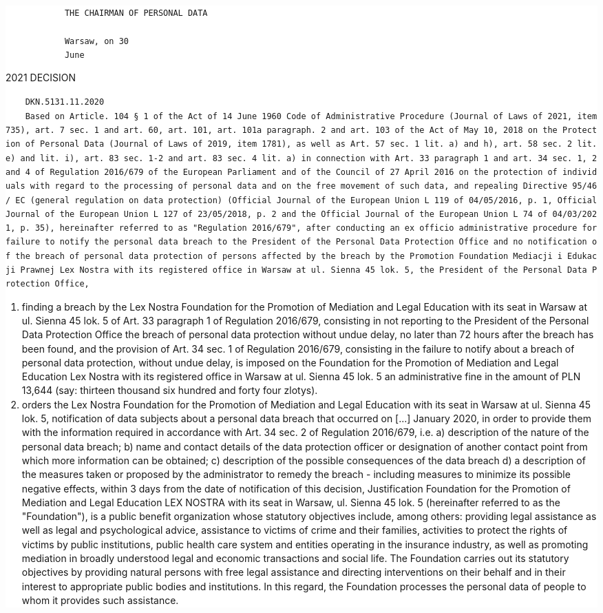                 THE CHAIRMAN OF PERSONAL DATA

                Warsaw, on 30
                June
2021 DECISION

        DKN.5131.11.2020
        Based on Article. 104 § 1 of the Act of 14 June 1960 Code of Administrative Procedure (Journal of Laws of 2021, item 735), art. 7 sec. 1 and art. 60, art. 101, art. 101a paragraph. 2 and art. 103 of the Act of May 10, 2018 on the Protection of Personal Data (Journal of Laws of 2019, item 1781), as well as Art. 57 sec. 1 lit. a) and h), art. 58 sec. 2 lit. e) and lit. i), art. 83 sec. 1-2 and art. 83 sec. 4 lit. a) in connection with Art. 33 paragraph 1 and art. 34 sec. 1, 2 and 4 of Regulation 2016/679 of the European Parliament and of the Council of 27 April 2016 on the protection of individuals with regard to the processing of personal data and on the free movement of such data, and repealing Directive 95/46 / EC (general regulation on data protection) (Official Journal of the European Union L 119 of 04/05/2016, p. 1, Official Journal of the European Union L 127 of 23/05/2018, p. 2 and the Official Journal of the European Union L 74 of 04/03/2021, p. 35), hereinafter referred to as "Regulation 2016/679", after conducting an ex officio administrative procedure for failure to notify the personal data breach to the President of the Personal Data Protection Office and no notification of the breach of personal data protection of persons affected by the breach by the Promotion Foundation Mediacji i Edukacji Prawnej Lex Nostra with its registered office in Warsaw at ul. Sienna 45 lok. 5, the President of the Personal Data Protection Office,
1) finding a breach by the Lex Nostra Foundation for the Promotion of Mediation and Legal Education with its seat in Warsaw at ul. Sienna 45 lok. 5 of Art. 33 paragraph 1 of Regulation 2016/679, consisting in not reporting to the President of the Personal Data Protection Office the breach of personal data protection without undue delay, no later than 72 hours after the breach has been found, and the provision of Art. 34 sec. 1 of Regulation 2016/679, consisting in the failure to notify about a breach of personal data protection, without undue delay, is imposed on the Foundation for the Promotion of Mediation and Legal Education Lex Nostra with its registered office in Warsaw at ul. Sienna 45 lok. 5 an administrative fine in the amount of PLN 13,644 (say: thirteen thousand six hundred and forty four zlotys).
2) orders the Lex Nostra Foundation for the Promotion of Mediation and Legal Education with its seat in Warsaw at ul. Sienna 45 lok. 5, notification of data subjects about a personal data breach that occurred on \[...\] January 2020, in order to provide them with the information required in accordance with Art. 34 sec. 2 of Regulation 2016/679, i.e. a) description of the nature of the personal data breach; b) name and contact details of the data protection officer or designation of another contact point from which more information can be obtained; c) description of the possible consequences of the data breach d) a description of the measures taken or proposed by the administrator to remedy the breach - including measures to minimize its possible negative effects, within 3 days from the date of notification of this decision,
Justification
Foundation for the Promotion of Mediation and Legal Education LEX NOSTRA with its seat in Warsaw, ul. Sienna 45 lok. 5 (hereinafter referred to as the "Foundation"), is a public benefit organization whose statutory objectives include, among others: providing legal assistance as well as legal and psychological advice, assistance to victims of crime and their families, activities to protect the rights of victims by public institutions, public health care system and entities operating in the insurance industry, as well as promoting mediation in broadly understood legal and economic transactions and social life. The Foundation carries out its statutory objectives by providing natural persons with free legal assistance and directing interventions on their behalf and in their interest to appropriate public bodies and institutions. In this regard, the Foundation processes the personal data of people to whom it provides such assistance.